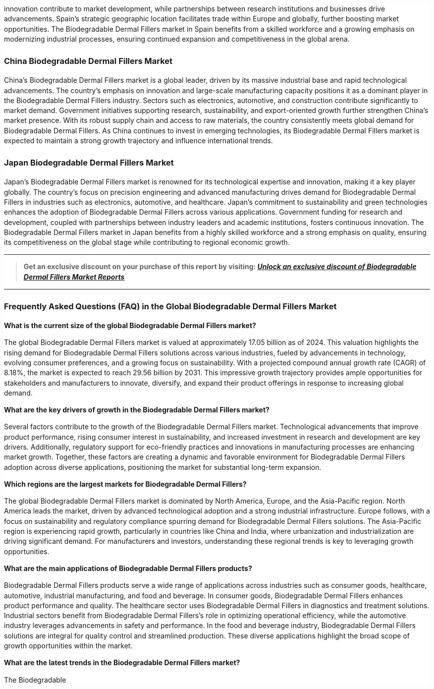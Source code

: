 innovation contribute to market development, while partnerships between research institutions and businesses drive advancements. Spain&rsquo;s strategic geographic location facilitates trade within Europe and globally, further boosting market opportunities. The Biodegradable Dermal Fillers market in Spain benefits from a skilled workforce and a growing emphasis on modernizing industrial processes, ensuring continued expansion and competitiveness in the global arena.</p><h3>China Biodegradable Dermal Fillers Market</h3><p>China&rsquo;s Biodegradable Dermal Fillers market is a global leader, driven by its massive industrial base and rapid technological advancements. The country&rsquo;s emphasis on innovation and large-scale manufacturing capacity positions it as a dominant player in the Biodegradable Dermal Fillers industry. Sectors such as electronics, automotive, and construction contribute significantly to market demand. Government initiatives supporting research, sustainability, and export-oriented growth further strengthen China&rsquo;s market presence. With its robust supply chain and access to raw materials, the country consistently meets global demand for Biodegradable Dermal Fillers. As China continues to invest in emerging technologies, its Biodegradable Dermal Fillers market is expected to maintain a strong growth trajectory and influence international trends.</p><h3>Japan Biodegradable Dermal Fillers Market</h3><p>Japan&rsquo;s Biodegradable Dermal Fillers market is renowned for its technological expertise and innovation, making it a key player globally. The country&rsquo;s focus on precision engineering and advanced manufacturing drives demand for Biodegradable Dermal Fillers in industries such as electronics, automotive, and healthcare. Japan&rsquo;s commitment to sustainability and green technologies enhances the adoption of Biodegradable Dermal Fillers across various applications. Government funding for research and development, coupled with partnerships between industry leaders and academic institutions, fosters continuous innovation. The Biodegradable Dermal Fillers market in Japan benefits from a highly skilled workforce and a strong emphasis on quality, ensuring its competitiveness on the global stage while contributing to regional economic growth.</p><hr /><blockquote><p><strong>Get an exclusive discount on your purchase of this report by visiting: <em><a href="://marketresearchpulse.com/ask-for-discount/112209?utm_source=Github&amp;utm_medium=052">Unlock an exclusive discount of Biodegradable Dermal Fillers Market Reports</a></em>&nbsp;</strong></p></blockquote><hr /><h3>Frequently Asked Questions (FAQ) in the Global Biodegradable Dermal Fillers Market</h3><p><strong>What is the current size of the global Biodegradable Dermal Fillers market?</strong></p><p>The global Biodegradable Dermal Fillers market is valued at approximately 17.05 billion as of 2024. This valuation highlights the rising demand for Biodegradable Dermal Fillers solutions across various industries, fueled by advancements in technology, evolving consumer preferences, and a growing focus on sustainability. With a projected compound annual growth rate (CAGR) of 8.18%, the market is expected to reach 29.56 billion by 2031. This impressive growth trajectory provides ample opportunities for stakeholders and manufacturers to innovate, diversify, and expand their product offerings in response to increasing global demand.</p><p><strong>What are the key drivers of growth in the Biodegradable Dermal Fillers market?</strong></p><p>Several factors contribute to the growth of the Biodegradable Dermal Fillers market. Technological advancements that improve product performance, rising consumer interest in sustainability, and increased investment in research and development are key drivers. Additionally, regulatory support for eco-friendly practices and innovations in manufacturing processes are enhancing market growth. Together, these factors are creating a dynamic and favorable environment for Biodegradable Dermal Fillers adoption across diverse applications, positioning the market for substantial long-term expansion.</p><p><strong>Which regions are the largest markets for Biodegradable Dermal Fillers?</strong></p><p>The global Biodegradable Dermal Fillers market is dominated by North America, Europe, and the Asia-Pacific region. North America leads the market, driven by advanced technological adoption and a strong industrial infrastructure. Europe follows, with a focus on sustainability and regulatory compliance spurring demand for Biodegradable Dermal Fillers solutions. The Asia-Pacific region is experiencing rapid growth, particularly in countries like China and India, where urbanization and industrialization are driving significant demand. For manufacturers and investors, understanding these regional trends is key to leveraging growth opportunities.</p><p><strong>What are the main applications of Biodegradable Dermal Fillers products?</strong></p><p>Biodegradable Dermal Fillers products serve a wide range of applications across industries such as consumer goods, healthcare, automotive, industrial manufacturing, and food and beverage. In consumer goods, Biodegradable Dermal Fillers enhances product performance and quality. The healthcare sector uses Biodegradable Dermal Fillers in diagnostics and treatment solutions. Industrial sectors benefit from Biodegradable Dermal Fillers&rsquo;s role in optimizing operational efficiency, while the automotive industry leverages advancements in safety and performance. In the food and beverage industry, Biodegradable Dermal Fillers solutions are integral for quality control and streamlined production. These diverse applications highlight the broad scope of growth opportunities within the market.</p><p><strong>What are the latest trends in the Biodegradable Dermal Fillers market?</strong></p><p>The Biodegradable